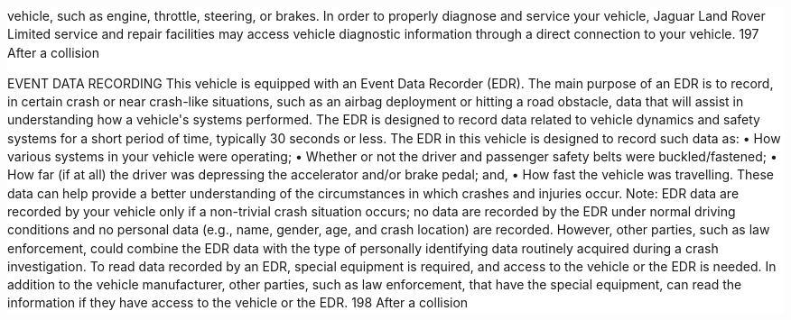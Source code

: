 vehicle, such as engine, throttle, steering, or
brakes.
In order to properly diagnose and service your
vehicle, Jaguar Land Rover Limited service and
repair facilities may access vehicle diagnostic
information through a direct connection to your
vehicle.
197
After a collision

EVENT DATA RECORDING
This vehicle is equipped with an Event Data
Recorder (EDR). The main purpose of an EDR
is to record, in certain crash or near crash-like
situations, such as an airbag deployment or
hitting a road obstacle, data that will assist in
understanding how a vehicle's systems
performed. The EDR is designed to record data
related to vehicle dynamics and safety systems
for a short period of time, typically 30 seconds
or less. The EDR in this vehicle is designed to
record such data as:
•
How various systems in your vehicle were
operating;
•
Whether or not the driver and passenger
safety belts were buckled/fastened;
•
How far (if at all) the driver was depressing
the accelerator and/or brake pedal; and,
•
How fast the vehicle was travelling.
These data can help provide a better
understanding of the circumstances in which
crashes and injuries occur.
Note: EDR data are recorded by your vehicle
only if a non-trivial crash situation occurs; no
data are recorded by the EDR under normal
driving conditions and no personal data (e.g.,
name, gender, age, and crash location) are
recorded. However, other parties, such as law
enforcement, could combine the EDR data with
the type of personally identifying data routinely
acquired during a crash investigation. To read
data recorded by an EDR, special equipment is
required, and access to the vehicle or the EDR
is needed. In addition to the vehicle
manufacturer, other parties, such as law
enforcement, that have the special equipment,
can read the information if they have access to
the vehicle or the EDR.
198
After a collision
